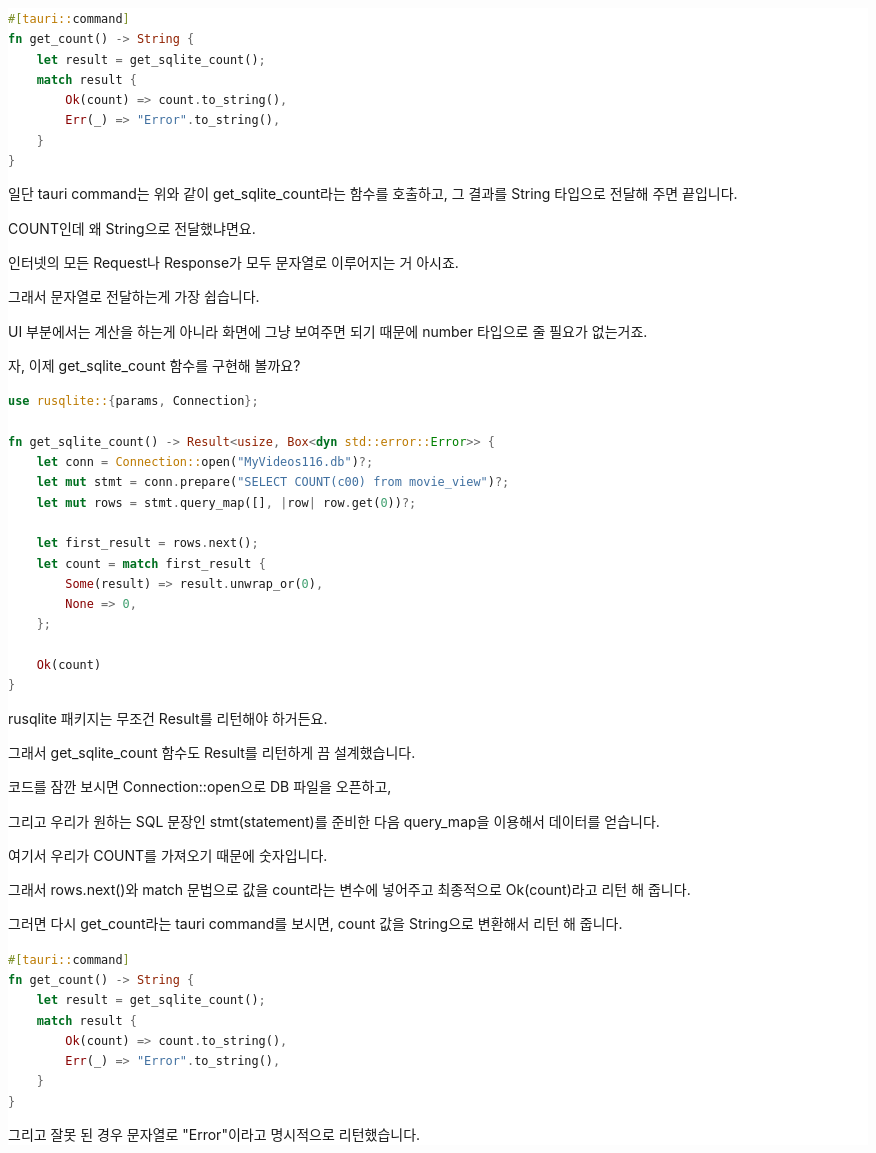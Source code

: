 ```rust
#[tauri::command]
fn get_count() -> String {
    let result = get_sqlite_count();
    match result {
        Ok(count) => count.to_string(),
        Err(_) => "Error".to_string(),
    }
}
```

일단 tauri command는 위와 같이 get_sqlite_count라는 함수를 호출하고, 그 결과를 String 타입으로 전달해 주면 끝입니다.

COUNT인데 왜 String으로 전달했냐면요.

인터넷의 모든 Request나 Response가 모두 문자열로 이루어지는 거 아시죠.

그래서 문자열로 전달하는게 가장 쉽습니다.

UI 부분에서는 계산을 하는게 아니라 화면에 그냥 보여주면 되기 때문에 number 타입으로 줄 필요가 없는거죠.

자, 이제 get_sqlite_count 함수를 구현해 볼까요?

```rust
use rusqlite::{params, Connection};

fn get_sqlite_count() -> Result<usize, Box<dyn std::error::Error>> {
    let conn = Connection::open("MyVideos116.db")?;
    let mut stmt = conn.prepare("SELECT COUNT(c00) from movie_view")?;
    let mut rows = stmt.query_map([], |row| row.get(0))?;

    let first_result = rows.next();
    let count = match first_result {
        Some(result) => result.unwrap_or(0),
        None => 0,
    };

    Ok(count)
}
```

rusqlite 패키지는 무조건 Result를 리턴해야 하거든요.

그래서 get_sqlite_count 함수도 Result를 리턴하게 끔 설계했습니다. 

코드를 잠깐 보시면 Connection::open으로 DB 파일을 오픈하고,

그리고 우리가 원하는 SQL 문장인 stmt(statement)를 준비한 다음 query_map을 이용해서 데이터를 얻습니다.

여기서 우리가 COUNT를 가져오기 때문에 숫자입니다.

그래서 rows.next()와 match 문법으로 값을 count라는 변수에 넣어주고 최종적으로 Ok(count)라고 리턴 해 줍니다.

그러면 다시 get_count라는 tauri command를 보시면, count 값을 String으로 변환해서 리턴 해 줍니다.

```rust
#[tauri::command]
fn get_count() -> String {
    let result = get_sqlite_count();
    match result {
        Ok(count) => count.to_string(),
        Err(_) => "Error".to_string(),
    }
}
```
그리고 잘못 된 경우 문자열로 "Error"이라고 명시적으로 리턴했습니다.
